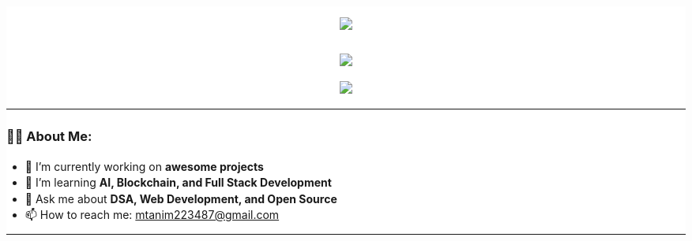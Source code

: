 <h1 align="center">
  <img src="https://readme-typing-svg.herokuapp.com?font=Fira+Code&weight=600&size=22&duration=4000&pause=500&color=FFA500&center=true&width=450&lines=Hi+There!+I'm+Tanim;Welcome+to+my+GitHub+Profile;I+love+coding+%E2%9C%A8">
</h1>

<p align="center">
  <img src="https://media.giphy.com/media/hvRJCLFzcasrR4ia7z/giphy.gif" width="50px">
</p>

<p align="center">
  <img src="https://github.com/your-username/your-username/raw/main/assets/banner.gif" width="100%">
</p>

---



### 👨‍💻 About Me:
- 🔭 I’m currently working on **awesome projects**  
- 🌱 I’m learning **AI, Blockchain, and Full Stack Development**  
- 💬 Ask me about **DSA, Web Development, and Open Source**  
- 📫 How to reach me: [mtanim223487@gmail.com](mailto:mtanim223487@gmail.com)

---

